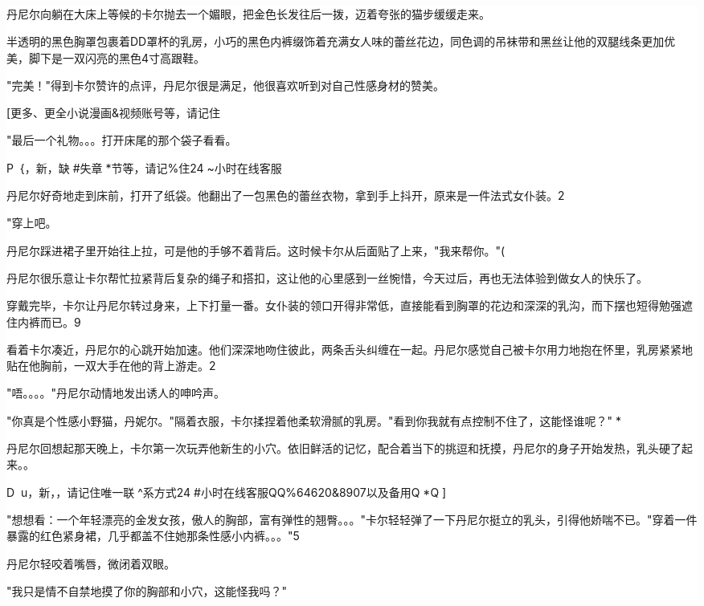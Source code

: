 
丹尼尔向躺在大床上等候的卡尔抛去一个媚眼，把金色长发往后一拨，迈着夸张的猫步缓缓走来。

半透明的黑色胸罩包裹着DD罩杯的乳房，小巧的黑色内裤缀饰着充满女人味的蕾丝花边，同色调的吊袜带和黑丝让他的双腿线条更加优美，脚下是一双闪亮的黑色4寸高跟鞋。



"完美！"得到卡尔赞许的点评，丹尼尔很是满足，他很喜欢听到对自己性感身材的赞美。



 [更多、更全小说漫画&视频账号等，请记住



"最后一个礼物。。。打开床尾的那个袋子看看。

P  {，新，缺 #失章 *节等，请记%住24 ~小时在线客服



丹尼尔好奇地走到床前，打开了纸袋。他翻出了一包黑色的蕾丝衣物，拿到手上抖开，原来是一件法式女仆装。2



"穿上吧。



丹尼尔踩进裙子里开始往上拉，可是他的手够不着背后。这时候卡尔从后面贴了上来，"我来帮你。"(



丹尼尔很乐意让卡尔帮忙拉紧背后复杂的绳子和搭扣，这让他的心里感到一丝惋惜，今天过后，再也无法体验到做女人的快乐了。





穿戴完毕，卡尔让丹尼尔转过身来，上下打量一番。女仆装的领口开得非常低，直接能看到胸罩的花边和深深的乳沟，而下摆也短得勉强遮住内裤而已。9





看着卡尔凑近，丹尼尔的心跳开始加速。他们深深地吻住彼此，两条舌头纠缠在一起。丹尼尔感觉自己被卡尔用力地抱在怀里，乳房紧紧地贴在他胸前，一双大手在他的背上游走。2



"唔。。。。"丹尼尔动情地发出诱人的呻吟声。





"你真是个性感小野猫，丹妮尔。"隔着衣服，卡尔揉捏着他柔软滑腻的乳房。"看到你我就有点控制不住了，这能怪谁呢？" *





丹尼尔回想起那天晚上，卡尔第一次玩弄他新生的小穴。依旧鲜活的记忆，配合着当下的挑逗和抚摸，丹尼尔的身子开始发热，乳头硬了起来。。



D  u，新，，请记住唯一联 ^系方式24 #小时在线客服QQ%64620&8907以及备用Q *Q ]



"想想看：一个年轻漂亮的金发女孩，傲人的胸部，富有弹性的翘臀。。。"卡尔轻轻弹了一下丹尼尔挺立的乳头，引得他娇喘不已。"穿着一件暴露的红色紧身裙，几乎都盖不住她那条性感小内裤。。。"5



丹尼尔轻咬着嘴唇，微闭着双眼。



"我只是情不自禁地摸了你的胸部和小穴，这能怪我吗？"

